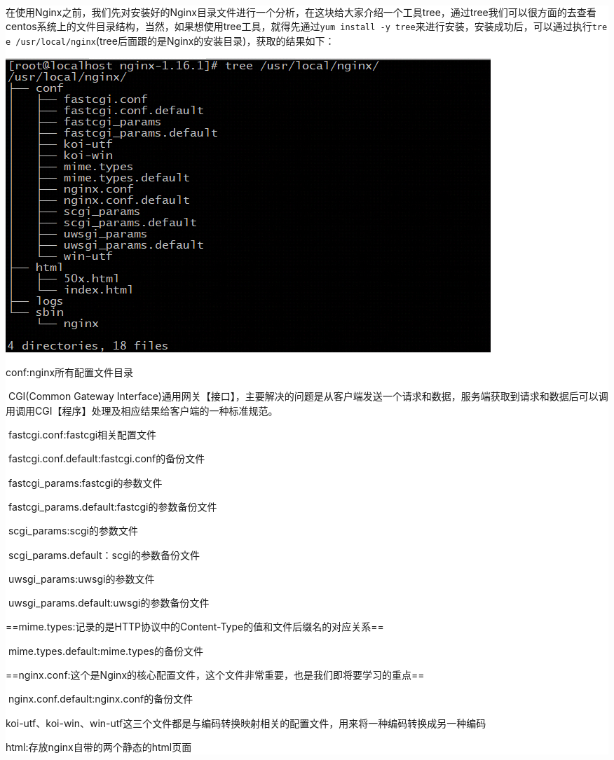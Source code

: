 在使用Nginx之前，我们先对安装好的Nginx目录文件进行一个分析，在这块给大家介绍一个工具tree，通过tree我们可以很方面的去查看centos系统上的文件目录结构，当然，如果想使用tree工具，就得先通过`yum install -y tree`来进行安装，安装成功后，可以通过执行`tree /usr/local/nginx`(tree后面跟的是Nginx的安装目录)，获取的结果如下：

![1581439634265](assets/1581439634265.png)

conf:nginx所有配置文件目录

​    CGI(Common Gateway Interface)通用网关【接口】，主要解决的问题是从客户端发送一个请求和数据，服务端获取到请求和数据后可以调用调用CGI【程序】处理及相应结果给客户端的一种标准规范。

​	fastcgi.conf:fastcgi相关配置文件

​	fastcgi.conf.default:fastcgi.conf的备份文件

​	fastcgi_params:fastcgi的参数文件

​	fastcgi_params.default:fastcgi的参数备份文件

​	scgi_params:scgi的参数文件

​	scgi_params.default：scgi的参数备份文件

​    uwsgi_params:uwsgi的参数文件

​	uwsgi_params.default:uwsgi的参数备份文件

​	==mime.types:记录的是HTTP协议中的Content-Type的值和文件后缀名的对应关系==

​	mime.types.default:mime.types的备份文件

​	==nginx.conf:这个是Nginx的核心配置文件，这个文件非常重要，也是我们即将要学习的重点==

​	nginx.conf.default:nginx.conf的备份文件

​	koi-utf、koi-win、win-utf这三个文件都是与编码转换映射相关的配置文件，用来将一种编码转换成另一种编码

html:存放nginx自带的两个静态的html页面
